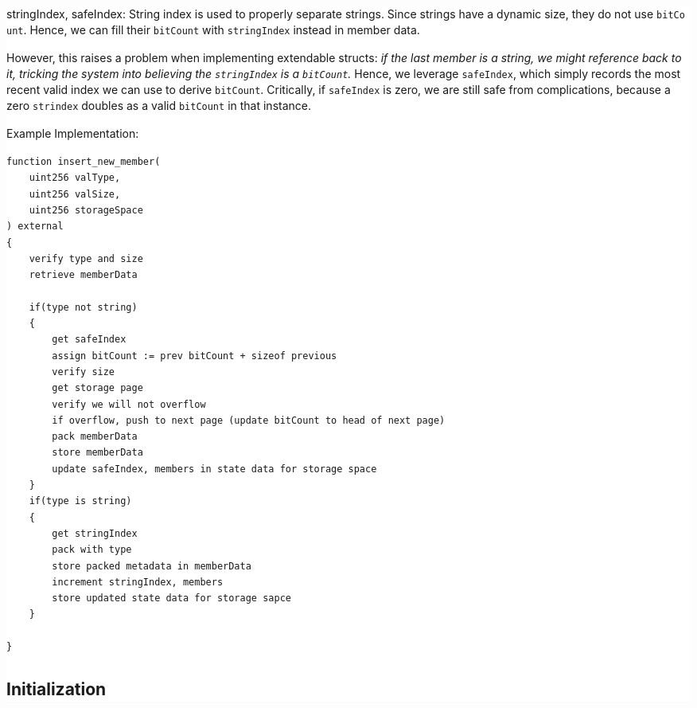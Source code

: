 stringIndex, safeIndex:
String index is used to properly separate strings.  Since strings have a dynamic size, they do not use `bitCount`.  Hence, we can fill their `bitCount` with `stringIndex` instead in member data.

However, this raises a problem when implementing extendable structs: *if the last member is a string, we might reference back to it, tricking the system into believing the `stringIndex` is a `bitCount`.* Hence, we leverage `safeIndex`, which simply records the most recent valid index we can use to derive `bitCount`.  Critically, if `safeIndex` is zero, we are still safe from complications, because a zero `strindex` doubles as a valid `bitCount` in that instance.

Example Implementation:
```solidity
function insert_new_member(
	uint256 valType,
	uint256 valSize,
	uint256 storageSpace
) external
{
	verify type and size
	retrieve memberData
	
	if(type not string)
	{
		get safeIndex
		assign bitCount := prev bitCount + sizeof previous
		verify size
		get storage page
		verify we will not overflow
		if overflow, push to next page (update bitCount to head of next page)
		pack memberData
		store memberData
		update safeIndex, members in state data for storage space
	}
	if(type is string)
	{
		get stringIndex
		pack with type
		store packed metadata in memberData
		increment stringIndex, members
		store updated state data for storage sapce
	}

}
```

## Initialization
